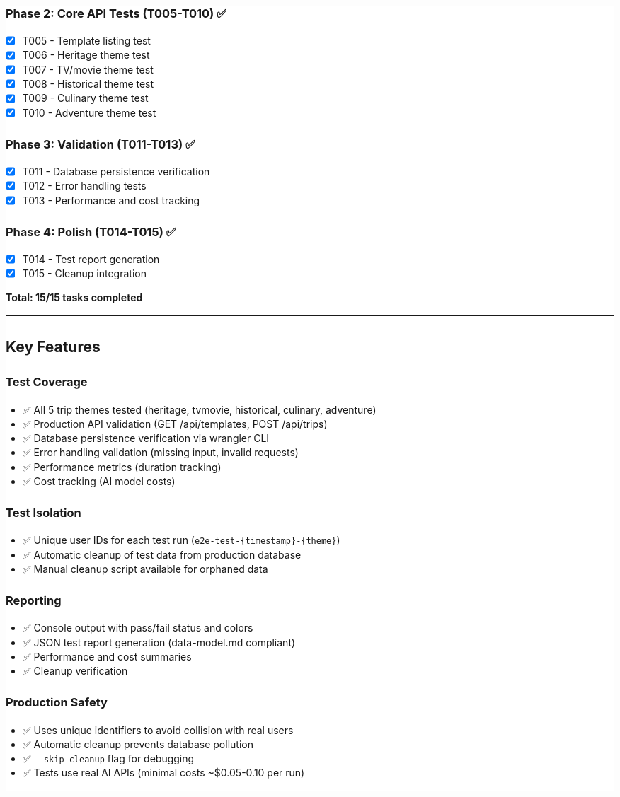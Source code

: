 ### Phase 2: Core API Tests (T005-T010) ✅
- [x] T005 - Template listing test
- [x] T006 - Heritage theme test
- [x] T007 - TV/movie theme test
- [x] T008 - Historical theme test
- [x] T009 - Culinary theme test
- [x] T010 - Adventure theme test

### Phase 3: Validation (T011-T013) ✅
- [x] T011 - Database persistence verification
- [x] T012 - Error handling tests
- [x] T013 - Performance and cost tracking

### Phase 4: Polish (T014-T015) ✅
- [x] T014 - Test report generation
- [x] T015 - Cleanup integration

**Total: 15/15 tasks completed**

---

## Key Features

### Test Coverage
- ✅ All 5 trip themes tested (heritage, tvmovie, historical, culinary, adventure)
- ✅ Production API validation (GET /api/templates, POST /api/trips)
- ✅ Database persistence verification via wrangler CLI
- ✅ Error handling validation (missing input, invalid requests)
- ✅ Performance metrics (duration tracking)
- ✅ Cost tracking (AI model costs)

### Test Isolation
- ✅ Unique user IDs for each test run (`e2e-test-{timestamp}-{theme}`)
- ✅ Automatic cleanup of test data from production database
- ✅ Manual cleanup script available for orphaned data

### Reporting
- ✅ Console output with pass/fail status and colors
- ✅ JSON test report generation (data-model.md compliant)
- ✅ Performance and cost summaries
- ✅ Cleanup verification

### Production Safety
- ✅ Uses unique identifiers to avoid collision with real users
- ✅ Automatic cleanup prevents database pollution
- ✅ `--skip-cleanup` flag for debugging
- ✅ Tests use real AI APIs (minimal costs ~$0.05-0.10 per run)

---
